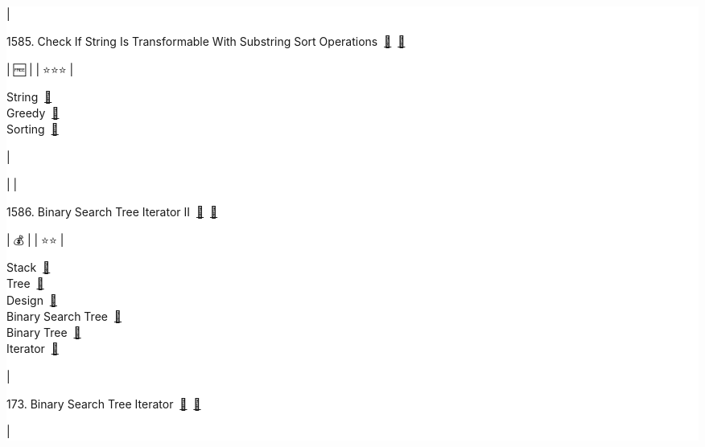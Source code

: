 | <dl><dt>1585. Check If String Is Transformable With Substring Sort Operations&nbsp;&nbsp;[:link:](https://leetcode.com/problems/check-if-string-is-transformable-with-substring-sort-operations)&nbsp;&nbsp;[:memo:](../Notes/Questions/1585__check-if-string-is-transformable-with-substring-sort-operations)</dt></dl>                            | 🆓    |        | ⭐️⭐️⭐️     | <dl><dt>String&nbsp;&nbsp;[:link:](https://leetcode.com/tag/string)</dt><dt>Greedy&nbsp;&nbsp;[:link:](https://leetcode.com/tag/greedy)</dt><dt>Sorting&nbsp;&nbsp;[:link:](https://leetcode.com/tag/sorting)</dt></dl>                                                                                                                                                                                                                                                                                                                                                                                                                                                                                                                                                                                                     | <dl></dl>                                                                                                                                                                                                                                                                                                                                                                                                                                                                                                                                                                                                                                                                                                                                                                                                                                                                                                                                                                                                                                                                                                                                                                                                                                                                           |
| <dl><dt>1586. Binary Search Tree Iterator II&nbsp;&nbsp;[:link:](https://leetcode.com/problems/binary-search-tree-iterator-ii)&nbsp;&nbsp;[:memo:](../Notes/Questions/1586__binary-search-tree-iterator-ii)</dt></dl>                                                                                                                               | 💰    |        | ⭐️⭐️       | <dl><dt>Stack&nbsp;&nbsp;[:link:](https://leetcode.com/tag/stack)</dt><dt>Tree&nbsp;&nbsp;[:link:](https://leetcode.com/tag/tree)</dt><dt>Design&nbsp;&nbsp;[:link:](https://leetcode.com/tag/design)</dt><dt>Binary Search Tree&nbsp;&nbsp;[:link:](https://leetcode.com/tag/binary-search-tree)</dt><dt>Binary Tree&nbsp;&nbsp;[:link:](https://leetcode.com/tag/binary-tree)</dt><dt>Iterator&nbsp;&nbsp;[:link:](https://leetcode.com/tag/iterator)</dt></dl>                                                                                                                                                                                                                                                                                                                                                           | <dl><dt>173. Binary Search Tree Iterator&nbsp;&nbsp;[:link:](https://leetcode.com/problems/binary-search-tree-iterator)&nbsp;&nbsp;[:memo:](../Notes/Questions/0173__binary-search-tree-iterator)</dt></dl>                                                                                                                                                                                                                                                                                                                                                                                                                                                                                                                                                                                                                                                                                                                                                                                                                                                                                                                                                                                                                                                                         |